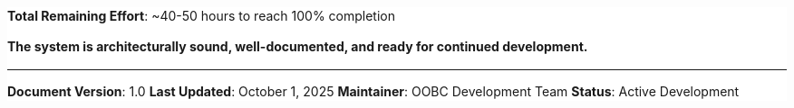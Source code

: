 **Total Remaining Effort**: ~40-50 hours to reach 100% completion

**The system is architecturally sound, well-documented, and ready for continued development.**

---

**Document Version**: 1.0
**Last Updated**: October 1, 2025
**Maintainer**: OOBC Development Team
**Status**: Active Development


